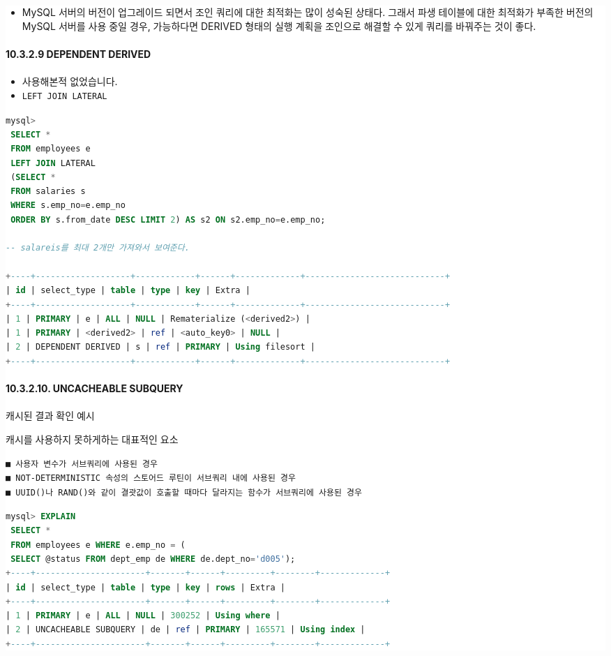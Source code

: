 ```sql
```

- MySQL 서버의 버전이 업그레이드 되면서 조인 쿼리에 대한 최적화는 많이 성숙된 상태다. 그래서 파생 테이블에 대한 최적화가 부족한 버전의 MySQL 서버를 사용 중일 경우, 가능하다면 DERIVED 형태의 실행 계획을 조인으로 해결할 수 있게 쿼리를 바꿔주는 것이 좋다.


#### 10.3.2.9 DEPENDENT DERIVED

- 사용해본적 없었습니다.
-  `LEFT JOIN LATERAL`
```sql
mysql> 
 SELECT *
 FROM employees e
 LEFT JOIN LATERAL
 (SELECT *
 FROM salaries s
 WHERE s.emp_no=e.emp_no
 ORDER BY s.from_date DESC LIMIT 2) AS s2 ON s2.emp_no=e.emp_no;

-- salareis를 최대 2개만 가져와서 보여준다.

+----+-------------------+------------+------+-------------+----------------------------+
| id | select_type | table | type | key | Extra |
+----+-------------------+------------+------+-------------+----------------------------+
| 1 | PRIMARY | e | ALL | NULL | Rematerialize (<derived2>) |
| 1 | PRIMARY | <derived2> | ref | <auto_key0> | NULL |
| 2 | DEPENDENT DERIVED | s | ref | PRIMARY | Using filesort |
+----+-------------------+------------+------+-------------+----------------------------+
```



#### 10.3.2.10. UNCACHEABLE SUBQUERY

캐시된 결과 확인 예시

캐시를 사용하지 못하게하는 대표적인 요소
```text
■ 사용자 변수가 서브쿼리에 사용된 경우
■ NOT-DETERMINISTIC 속성의 스토어드 루틴이 서브쿼리 내에 사용된 경우
■ UUID()나 RAND()와 같이 결괏값이 호출할 때마다 달라지는 함수가 서브쿼리에 사용된 경우
```

```sql
mysql> EXPLAIN
 SELECT *
 FROM employees e WHERE e.emp_no = (
 SELECT @status FROM dept_emp de WHERE de.dept_no='d005');
+----+----------------------+-------+------+---------+--------+-------------+
| id | select_type | table | type | key | rows | Extra |
+----+----------------------+-------+------+---------+--------+-------------+
| 1 | PRIMARY | e | ALL | NULL | 300252 | Using where |
| 2 | UNCACHEABLE SUBQUERY | de | ref | PRIMARY | 165571 | Using index |
+----+----------------------+-------+------+---------+--------+-------------+
```
